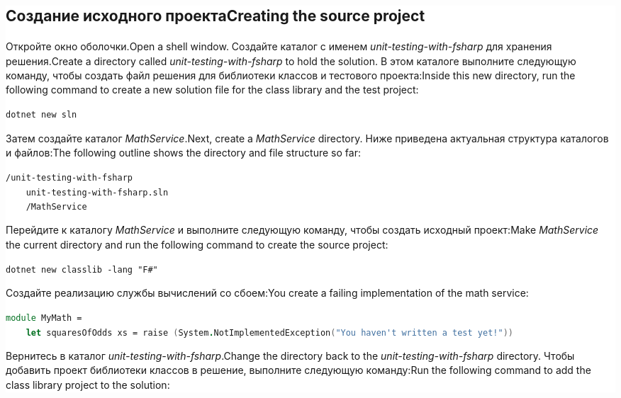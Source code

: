 ## <a name="creating-the-source-project"></a><span data-ttu-id="fdba9-110">Создание исходного проекта</span><span class="sxs-lookup"><span data-stu-id="fdba9-110">Creating the source project</span></span>

<span data-ttu-id="fdba9-111">Откройте окно оболочки.</span><span class="sxs-lookup"><span data-stu-id="fdba9-111">Open a shell window.</span></span> <span data-ttu-id="fdba9-112">Создайте каталог с именем *unit-testing-with-fsharp* для хранения решения.</span><span class="sxs-lookup"><span data-stu-id="fdba9-112">Create a directory called *unit-testing-with-fsharp* to hold the solution.</span></span>
<span data-ttu-id="fdba9-113">В этом каталоге выполните следующую команду, чтобы создать файл решения для библиотеки классов и тестового проекта:</span><span class="sxs-lookup"><span data-stu-id="fdba9-113">Inside this new directory, run the following command to create a new solution file for the class library and the test project:</span></span>

```dotnetcli
dotnet new sln
```

<span data-ttu-id="fdba9-114">Затем создайте каталог *MathService*.</span><span class="sxs-lookup"><span data-stu-id="fdba9-114">Next, create a *MathService* directory.</span></span> <span data-ttu-id="fdba9-115">Ниже приведена актуальная структура каталогов и файлов:</span><span class="sxs-lookup"><span data-stu-id="fdba9-115">The following outline shows the directory and file structure so far:</span></span>

```
/unit-testing-with-fsharp
    unit-testing-with-fsharp.sln
    /MathService
```

<span data-ttu-id="fdba9-116">Перейдите к каталогу *MathService* и выполните следующую команду, чтобы создать исходный проект:</span><span class="sxs-lookup"><span data-stu-id="fdba9-116">Make *MathService* the current directory and run the following command to create the source project:</span></span>

```dotnetcli
dotnet new classlib -lang "F#"
```

<span data-ttu-id="fdba9-117">Создайте реализацию службы вычислений со сбоем:</span><span class="sxs-lookup"><span data-stu-id="fdba9-117">You create a failing implementation of the math service:</span></span>

```fsharp
module MyMath =
    let squaresOfOdds xs = raise (System.NotImplementedException("You haven't written a test yet!"))
```

<span data-ttu-id="fdba9-118">Вернитесь в каталог *unit-testing-with-fsharp*.</span><span class="sxs-lookup"><span data-stu-id="fdba9-118">Change the directory back to the *unit-testing-with-fsharp* directory.</span></span> <span data-ttu-id="fdba9-119">Чтобы добавить проект библиотеки классов в решение, выполните следующую команду:</span><span class="sxs-lookup"><span data-stu-id="fdba9-119">Run the following command to add the class library project to the solution:</span></span>

